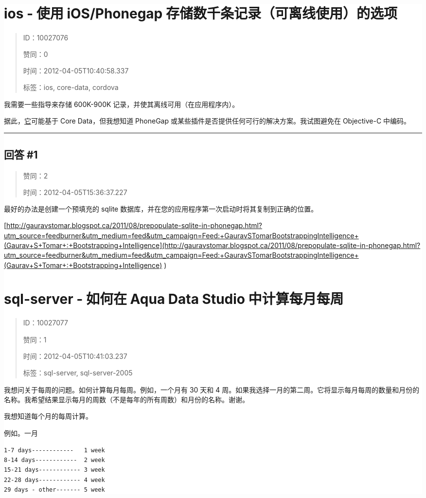 # ios - 使用 iOS/Phonegap 存储数千条记录（可离线使用）的选项

> ID：10027076
> 
> 赞同：0
> 
> 时间：2012-04-05T10:40:58.337
> 
> 标签：ios, core-data, cordova

我需要一些指导来存储 600K-900K 记录，并使其离线可用（在应用程序内）。

据此，[它](https://developer.apple.com/technologies/ios/data-management.html)可能基于 Core Data，但我想知道 PhoneGap 或某些插件是否提供任何可行的解决方案。我试图避免在 Objective-C 中编码。

* * *

## 回答 #1

> 赞同：2
> 
> 时间：2012-04-05T15:36:37.227

最好的办法是创建一个预填充的 sqlite 数据库，并在您的应用程序第一次启动时将其复制到正确的位置。

[http://gauravstomar.blogspot.ca/2011/08/prepopulate-sqlite-in-phonegap.html?utm_source=feedburner&utm_medium=feed&utm_campaign=Feed:+GauravSTomarBootstrappingIntelligence+(Gaurav+S+Tomar+:+Bootstrapping+Intelligence](http://gauravstomar.blogspot.ca/2011/08/prepopulate-sqlite-in-phonegap.html?utm_source=feedburner&utm_medium=feed&utm_campaign=Feed:+GauravSTomarBootstrappingIntelligence+(Gaurav+S+Tomar+:+Bootstrapping+Intelligence) )

# sql-server - 如何在 Aqua Data Studio 中计算每月每周

> ID：10027077
> 
> 赞同：1
> 
> 时间：2012-04-05T10:41:03.237
> 
> 标签：sql-server, sql-server-2005

我想问关于每周的问题。如何计算每月每周。例如，一个月有 30 天和 4 周。如果我选择一月的第二周。它将显示每月每周的数量和月份的名称。我希望结果显示每月的周数（不是每年的所有周数）和月份的名称。谢谢。

我想知道每个月的每周计算。

例如。一月

```
1-7 days------------   1 week
8-14 days------------  2 week
15-21 days------------ 3 week
22-28 days------------ 4 week
29 days - other------- 5 week 
```
